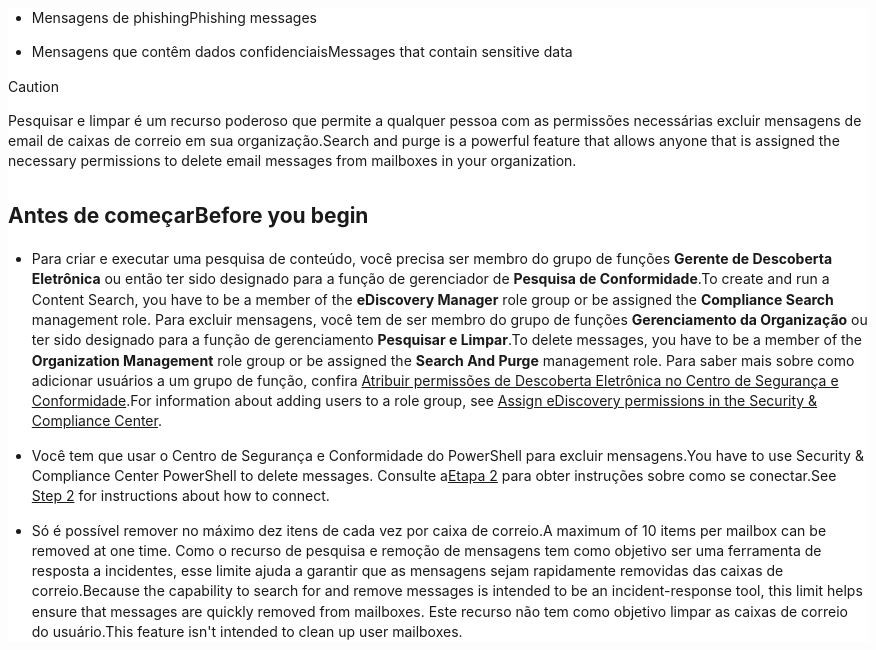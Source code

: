 - <span data-ttu-id="4b76e-108">Mensagens de phishing</span><span class="sxs-lookup"><span data-stu-id="4b76e-108">Phishing messages</span></span>

- <span data-ttu-id="4b76e-109">Mensagens que contêm dados confidenciais</span><span class="sxs-lookup"><span data-stu-id="4b76e-109">Messages that contain sensitive data</span></span>

> [!CAUTION]
> <span data-ttu-id="4b76e-110">Pesquisar e limpar é um recurso poderoso que permite a qualquer pessoa com as permissões necessárias excluir mensagens de email de caixas de correio em sua organização.</span><span class="sxs-lookup"><span data-stu-id="4b76e-110">Search and purge is a powerful feature that allows anyone that is assigned the necessary permissions to delete email messages from mailboxes in your organization.</span></span>

## <a name="before-you-begin"></a><span data-ttu-id="4b76e-111">Antes de começar</span><span class="sxs-lookup"><span data-stu-id="4b76e-111">Before you begin</span></span>

- <span data-ttu-id="4b76e-112">Para criar e executar uma pesquisa de conteúdo, você precisa ser membro do grupo de funções **Gerente de Descoberta Eletrônica** ou então ter sido designado para a função de gerenciador de **Pesquisa de Conformidade**.</span><span class="sxs-lookup"><span data-stu-id="4b76e-112">To create and run a Content Search, you have to be a member of the **eDiscovery Manager** role group or be assigned the **Compliance Search** management role.</span></span> <span data-ttu-id="4b76e-113">Para excluir mensagens, você tem de ser membro do grupo de funções **Gerenciamento da Organização** ou ter sido designado para a função de gerenciamento **Pesquisar e Limpar**.</span><span class="sxs-lookup"><span data-stu-id="4b76e-113">To delete messages, you have to be a member of the **Organization Management** role group or be assigned the **Search And Purge** management role.</span></span> <span data-ttu-id="4b76e-114">Para saber mais sobre como adicionar usuários a um grupo de função, confira [Atribuir permissões de Descoberta Eletrônica no Centro de Segurança e Conformidade](assign-ediscovery-permissions.md).</span><span class="sxs-lookup"><span data-stu-id="4b76e-114">For information about adding users to a role group, see [Assign eDiscovery permissions in the Security & Compliance Center](assign-ediscovery-permissions.md).</span></span>

- <span data-ttu-id="4b76e-115">Você tem que usar o Centro de Segurança e Conformidade do PowerShell para excluir mensagens.</span><span class="sxs-lookup"><span data-stu-id="4b76e-115">You have to use Security & Compliance Center PowerShell to delete messages.</span></span> <span data-ttu-id="4b76e-116">Consulte a[Etapa 2](#step-2-connect-to-security--compliance-center-powershell) para obter instruções sobre como se conectar.</span><span class="sxs-lookup"><span data-stu-id="4b76e-116">See [Step 2](#step-2-connect-to-security--compliance-center-powershell) for instructions about how to connect.</span></span>

- <span data-ttu-id="4b76e-117">Só é possível remover no máximo dez itens de cada vez por caixa de correio.</span><span class="sxs-lookup"><span data-stu-id="4b76e-117">A maximum of 10 items per mailbox can be removed at one time.</span></span> <span data-ttu-id="4b76e-118">Como o recurso de pesquisa e remoção de mensagens tem como objetivo ser uma ferramenta de resposta a incidentes, esse limite ajuda a garantir que as mensagens sejam rapidamente removidas das caixas de correio.</span><span class="sxs-lookup"><span data-stu-id="4b76e-118">Because the capability to search for and remove messages is intended to be an incident-response tool, this limit helps ensure that messages are quickly removed from mailboxes.</span></span> <span data-ttu-id="4b76e-119">Este recurso não tem como objetivo limpar as caixas de correio do usuário.</span><span class="sxs-lookup"><span data-stu-id="4b76e-119">This feature isn't intended to clean up user mailboxes.</span></span>
